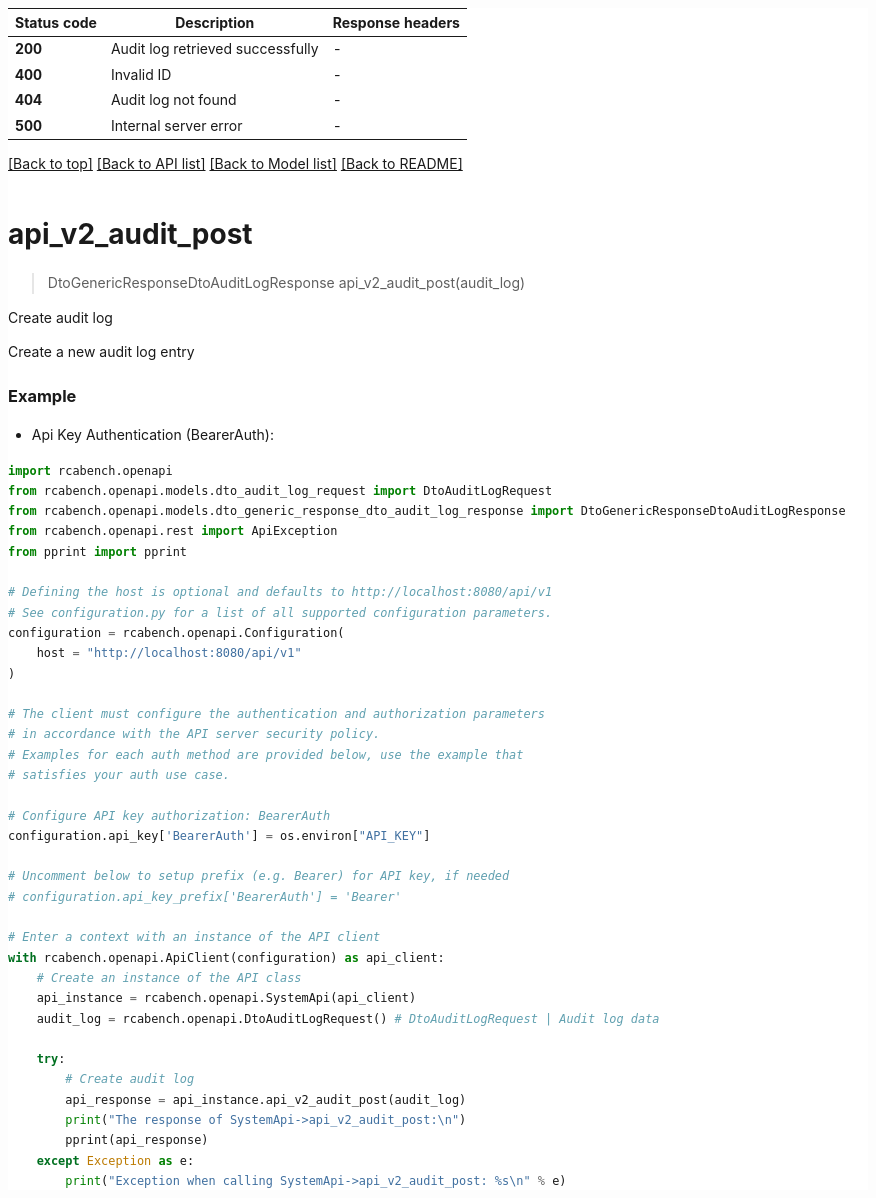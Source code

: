 | Status code | Description | Response headers |
|-------------|-------------|------------------|
**200** | Audit log retrieved successfully |  -  |
**400** | Invalid ID |  -  |
**404** | Audit log not found |  -  |
**500** | Internal server error |  -  |

[[Back to top]](#) [[Back to API list]](../README.md#documentation-for-api-endpoints) [[Back to Model list]](../README.md#documentation-for-models) [[Back to README]](../README.md)

# **api_v2_audit_post**
> DtoGenericResponseDtoAuditLogResponse api_v2_audit_post(audit_log)

Create audit log

Create a new audit log entry

### Example

* Api Key Authentication (BearerAuth):

```python
import rcabench.openapi
from rcabench.openapi.models.dto_audit_log_request import DtoAuditLogRequest
from rcabench.openapi.models.dto_generic_response_dto_audit_log_response import DtoGenericResponseDtoAuditLogResponse
from rcabench.openapi.rest import ApiException
from pprint import pprint

# Defining the host is optional and defaults to http://localhost:8080/api/v1
# See configuration.py for a list of all supported configuration parameters.
configuration = rcabench.openapi.Configuration(
    host = "http://localhost:8080/api/v1"
)

# The client must configure the authentication and authorization parameters
# in accordance with the API server security policy.
# Examples for each auth method are provided below, use the example that
# satisfies your auth use case.

# Configure API key authorization: BearerAuth
configuration.api_key['BearerAuth'] = os.environ["API_KEY"]

# Uncomment below to setup prefix (e.g. Bearer) for API key, if needed
# configuration.api_key_prefix['BearerAuth'] = 'Bearer'

# Enter a context with an instance of the API client
with rcabench.openapi.ApiClient(configuration) as api_client:
    # Create an instance of the API class
    api_instance = rcabench.openapi.SystemApi(api_client)
    audit_log = rcabench.openapi.DtoAuditLogRequest() # DtoAuditLogRequest | Audit log data

    try:
        # Create audit log
        api_response = api_instance.api_v2_audit_post(audit_log)
        print("The response of SystemApi->api_v2_audit_post:\n")
        pprint(api_response)
    except Exception as e:
        print("Exception when calling SystemApi->api_v2_audit_post: %s\n" % e)
```

